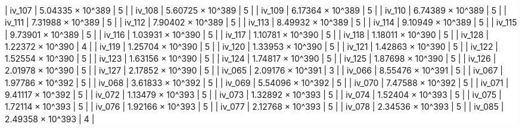 | iv_107 | 5.04335 × 10^389 | 5 |
| iv_108 | 5.60725 × 10^389 | 5 |
| iv_109 | 6.17364 × 10^389 | 5 |
| iv_110 | 6.74389 × 10^389 | 5 |
| iv_111 | 7.31988 × 10^389 | 5 |
| iv_112 | 7.90402 × 10^389 | 5 |
| iv_113 | 8.49932 × 10^389 | 5 |
| iv_114 | 9.10949 × 10^389 | 5 |
| iv_115 | 9.73901 × 10^389 | 5 |
| iv_116 | 1.03931 × 10^390 | 5 |
| iv_117 | 1.10781 × 10^390 | 5 |
| iv_118 | 1.18011 × 10^390 | 5 |
| iv_128 | 1.22372 × 10^390 | 4 |
| iv_119 | 1.25704 × 10^390 | 5 |
| iv_120 | 1.33953 × 10^390 | 5 |
| iv_121 | 1.42863 × 10^390 | 5 |
| iv_122 | 1.52554 × 10^390 | 5 |
| iv_123 | 1.63156 × 10^390 | 5 |
| iv_124 | 1.74817 × 10^390 | 5 |
| iv_125 | 1.87698 × 10^390 | 5 |
| iv_126 | 2.01978 × 10^390 | 5 |
| iv_127 | 2.17852 × 10^390 | 5 |
| iv_065 | 2.09176 × 10^391 | 3 |
| iv_066 | 8.55476 × 10^391 | 5 |
| iv_067 | 1.97786 × 10^392 | 5 |
| iv_068 | 3.61833 × 10^392 | 5 |
| iv_069 | 5.54096 × 10^392 | 5 |
| iv_070 | 7.47588 × 10^392 | 5 |
| iv_071 | 9.41117 × 10^392 | 5 |
| iv_072 | 1.13479 × 10^393 | 5 |
| iv_073 | 1.32892 × 10^393 | 5 |
| iv_074 | 1.52404 × 10^393 | 5 |
| iv_075 | 1.72114 × 10^393 | 5 |
| iv_076 | 1.92166 × 10^393 | 5 |
| iv_077 | 2.12768 × 10^393 | 5 |
| iv_078 | 2.34536 × 10^393 | 5 |
| iv_085 | 2.49358 × 10^393 | 4 |